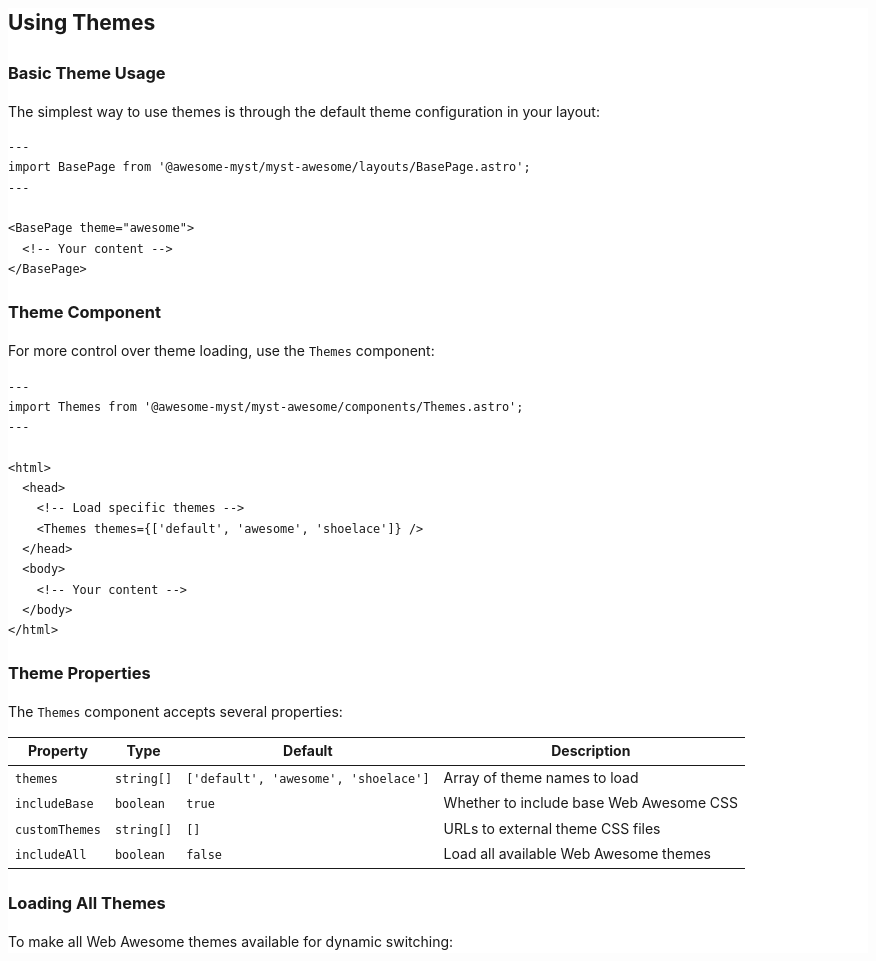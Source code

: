 ## Using Themes

### Basic Theme Usage

The simplest way to use themes is through the default theme configuration in your layout:

```astro
---
import BasePage from '@awesome-myst/myst-awesome/layouts/BasePage.astro';
---

<BasePage theme="awesome">
  <!-- Your content -->
</BasePage>
```

### Theme Component

For more control over theme loading, use the `Themes` component:

```astro
---
import Themes from '@awesome-myst/myst-awesome/components/Themes.astro';
---

<html>
  <head>
    <!-- Load specific themes -->
    <Themes themes={['default', 'awesome', 'shoelace']} />
  </head>
  <body>
    <!-- Your content -->
  </body>
</html>
```

### Theme Properties

The `Themes` component accepts several properties:

| Property | Type | Default | Description |
|----------|------|---------|-------------|
| `themes` | `string[]` | `['default', 'awesome', 'shoelace']` | Array of theme names to load |
| `includeBase` | `boolean` | `true` | Whether to include base Web Awesome CSS |
| `customThemes` | `string[]` | `[]` | URLs to external theme CSS files |
| `includeAll` | `boolean` | `false` | Load all available Web Awesome themes |

### Loading All Themes

To make all Web Awesome themes available for dynamic switching:
